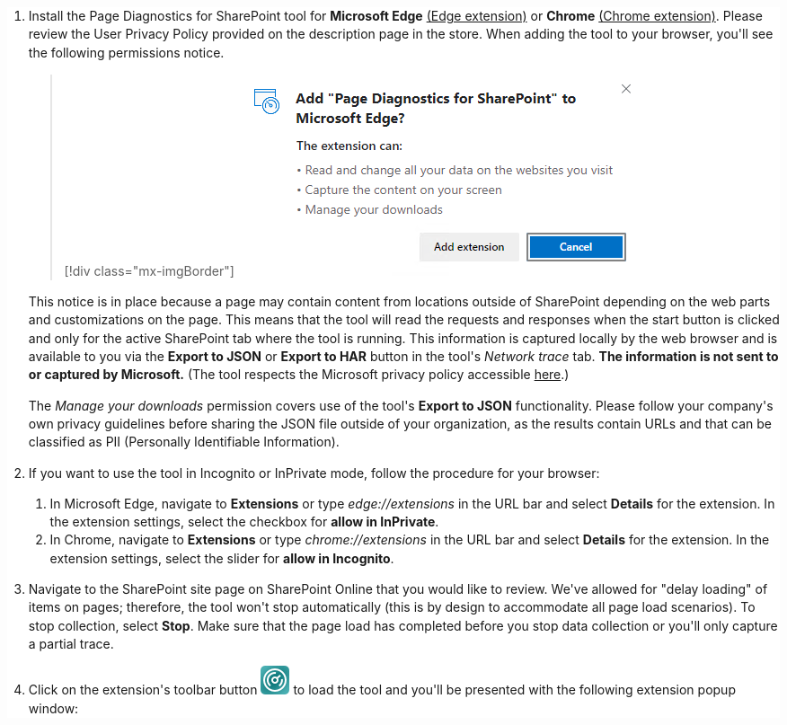 1. Install the Page Diagnostics for SharePoint tool for **Microsoft Edge** [(Edge extension)](https://microsoftedge.microsoft.com/addons/detail/ocemkolpnamjcacndljdfmhlpcaoipji) or **Chrome** [(Chrome extension)](https://chrome.google.com/webstore/detail/inahogkhlkbkjkkaleonemeijihmfagi). Please review the User Privacy Policy provided on the description page in the store. When adding the tool to your browser, you'll see the following permissions notice.

    > [!div class="mx-imgBorder"]
    > ![Extension permissions.](../media/page-diagnostics-for-spo/pagediag-add-to-edge.png)

    This notice is in place because a page may contain content from locations outside of SharePoint depending on the web parts and customizations on the page. This means that the tool will read the requests and responses when the start button is clicked and only for the active SharePoint tab where the tool is running. This information is captured locally by the web browser and is available to you via the **Export to JSON** or **Export to HAR** button in the tool's _Network trace_ tab. **The information is not sent to or captured by Microsoft.** (The tool respects the Microsoft privacy policy accessible [here](https://go.microsoft.com/fwlink/p/?linkid=857875).)

    The _Manage your downloads_ permission covers use of the tool's **Export to JSON** functionality. Please follow your company's own privacy guidelines before sharing the JSON file outside of your organization, as the results contain URLs and that can be classified as PII (Personally Identifiable Information).
1. If you want to use the tool in Incognito or InPrivate mode, follow the procedure for your browser:
    1. In Microsoft Edge, navigate to **Extensions** or type _edge://extensions_ in the URL bar and select **Details** for the extension. In the extension settings, select the checkbox for **allow in InPrivate**.
    1. In Chrome, navigate to **Extensions** or type _chrome://extensions_ in the URL bar and select **Details** for the extension. In the extension settings, select the slider for **allow in Incognito**.
1. Navigate to the SharePoint site page on SharePoint Online that you would like to review. We've allowed for "delay loading" of items on pages; therefore, the tool won't stop automatically (this is by design to accommodate all page load scenarios). To stop collection, select **Stop**. Make sure that the page load has completed before you stop data collection or you'll only capture a partial trace.
1. Click on the extension's toolbar button ![Page Diagnostics for SharePoint logo.](../media/page-diagnostics-for-spo/pagediag-icon32.png) to load the tool and you'll be presented with the following extension popup window:
